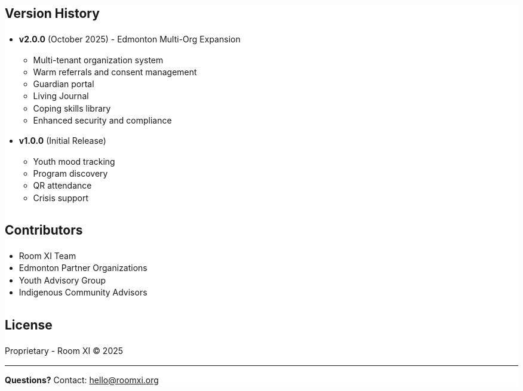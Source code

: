 ## Version History

- **v2.0.0** (October 2025) - Edmonton Multi-Org Expansion
  - Multi-tenant organization system
  - Warm referrals and consent management
  - Guardian portal
  - Living Journal
  - Coping skills library
  - Enhanced security and compliance

- **v1.0.0** (Initial Release)
  - Youth mood tracking
  - Program discovery
  - QR attendance
  - Crisis support

## Contributors

- Room XI Team
- Edmonton Partner Organizations
- Youth Advisory Group
- Indigenous Community Advisors

## License

Proprietary - Room XI © 2025

---

**Questions?** Contact: hello@roomxi.org

